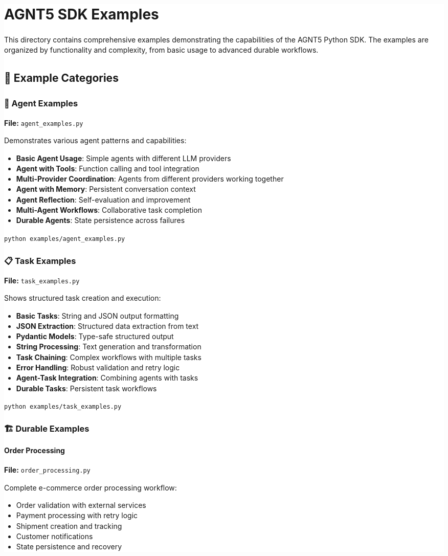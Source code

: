 # AGNT5 SDK Examples

This directory contains comprehensive examples demonstrating the capabilities of the AGNT5 Python SDK. The examples are organized by functionality and complexity, from basic usage to advanced durable workflows.

## 📁 Example Categories

### 🤖 Agent Examples
**File:** `agent_examples.py`

Demonstrates various agent patterns and capabilities:

- **Basic Agent Usage**: Simple agents with different LLM providers
- **Agent with Tools**: Function calling and tool integration
- **Multi-Provider Coordination**: Agents from different providers working together
- **Agent with Memory**: Persistent conversation context
- **Agent Reflection**: Self-evaluation and improvement
- **Multi-Agent Workflows**: Collaborative task completion
- **Durable Agents**: State persistence across failures

```bash
python examples/agent_examples.py
```

### 📋 Task Examples
**File:** `task_examples.py`

Shows structured task creation and execution:

- **Basic Tasks**: String and JSON output formatting
- **JSON Extraction**: Structured data extraction from text
- **Pydantic Models**: Type-safe structured output
- **String Processing**: Text generation and transformation
- **Task Chaining**: Complex workflows with multiple tasks
- **Error Handling**: Robust validation and retry logic
- **Agent-Task Integration**: Combining agents with tasks
- **Durable Tasks**: Persistent task workflows

```bash
python examples/task_examples.py
```

### 🏗️ Durable Examples

#### Order Processing
**File:** `order_processing.py`

Complete e-commerce order processing workflow:
- Order validation with external services
- Payment processing with retry logic
- Shipment creation and tracking
- Customer notifications
- State persistence and recovery
